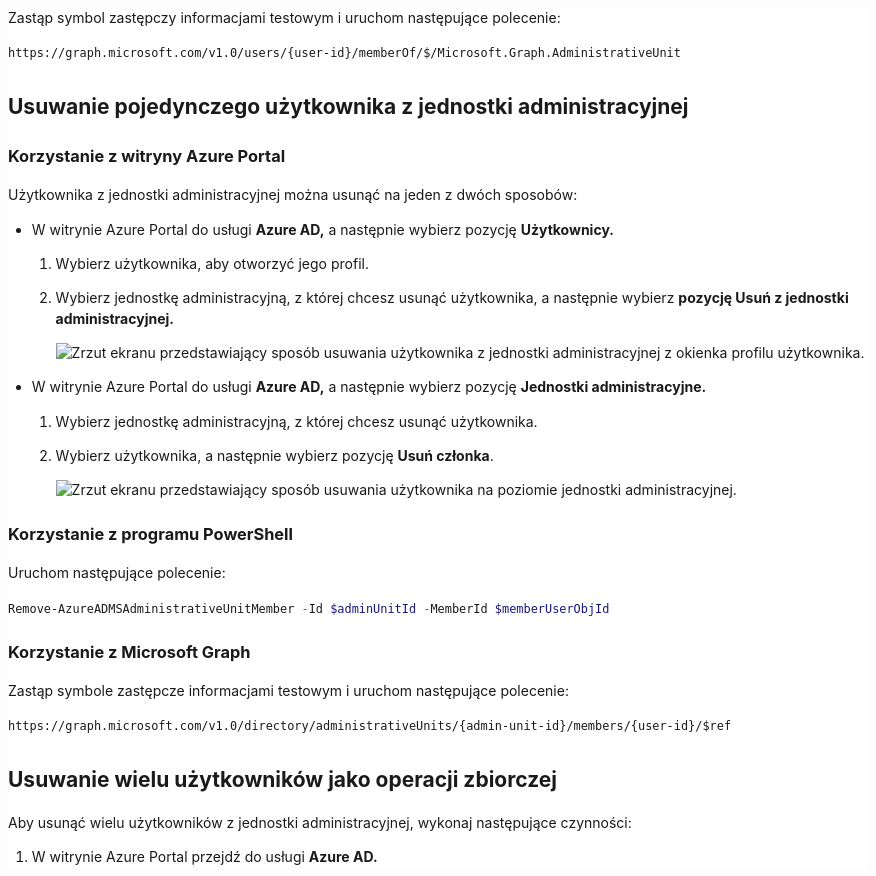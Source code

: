 Zastąp symbol zastępczy informacjami testowym i uruchom następujące polecenie:

```http
https://graph.microsoft.com/v1.0/users/{user-id}/memberOf/$/Microsoft.Graph.AdministrativeUnit
```

## <a name="remove-a-single-user-from-an-administrative-unit"></a>Usuwanie pojedynczego użytkownika z jednostki administracyjnej

### <a name="use-the-azure-portal"></a>Korzystanie z witryny Azure Portal

Użytkownika z jednostki administracyjnej można usunąć na jeden z dwóch sposobów: 

* W witrynie Azure Portal do usługi **Azure AD,** a następnie wybierz pozycję **Użytkownicy.** 
  1. Wybierz użytkownika, aby otworzyć jego profil. 
  1. Wybierz jednostkę administracyjną, z której chcesz usunąć użytkownika, a następnie wybierz **pozycję Usuń z jednostki administracyjnej.**

     ![Zrzut ekranu przedstawiający sposób usuwania użytkownika z jednostki administracyjnej z okienka profilu użytkownika.](./media/admin-units-add-manage-users/user-remove-admin-units.png)

* W witrynie Azure Portal do usługi **Azure AD,** a następnie wybierz pozycję **Jednostki administracyjne.**
  1. Wybierz jednostkę administracyjną, z której chcesz usunąć użytkownika. 
  1. Wybierz użytkownika, a następnie wybierz pozycję **Usuń członka**.
  
     ![Zrzut ekranu przedstawiający sposób usuwania użytkownika na poziomie jednostki administracyjnej.](./media/admin-units-add-manage-users/admin-units-remove-user.png)

### <a name="use-powershell"></a>Korzystanie z programu PowerShell

Uruchom następujące polecenie:

```powershell
Remove-AzureADMSAdministrativeUnitMember -Id $adminUnitId -MemberId $memberUserObjId
```

### <a name="use-microsoft-graph"></a>Korzystanie z Microsoft Graph

Zastąp symbole zastępcze informacjami testowym i uruchom następujące polecenie:

```http
https://graph.microsoft.com/v1.0/directory/administrativeUnits/{admin-unit-id}/members/{user-id}/$ref
```

## <a name="remove-multiple-users-as-a-bulk-operation"></a>Usuwanie wielu użytkowników jako operacji zbiorczej

Aby usunąć wielu użytkowników z jednostki administracyjnej, wykonaj następujące czynności:

1. W witrynie Azure Portal przejdź do usługi **Azure AD.**
